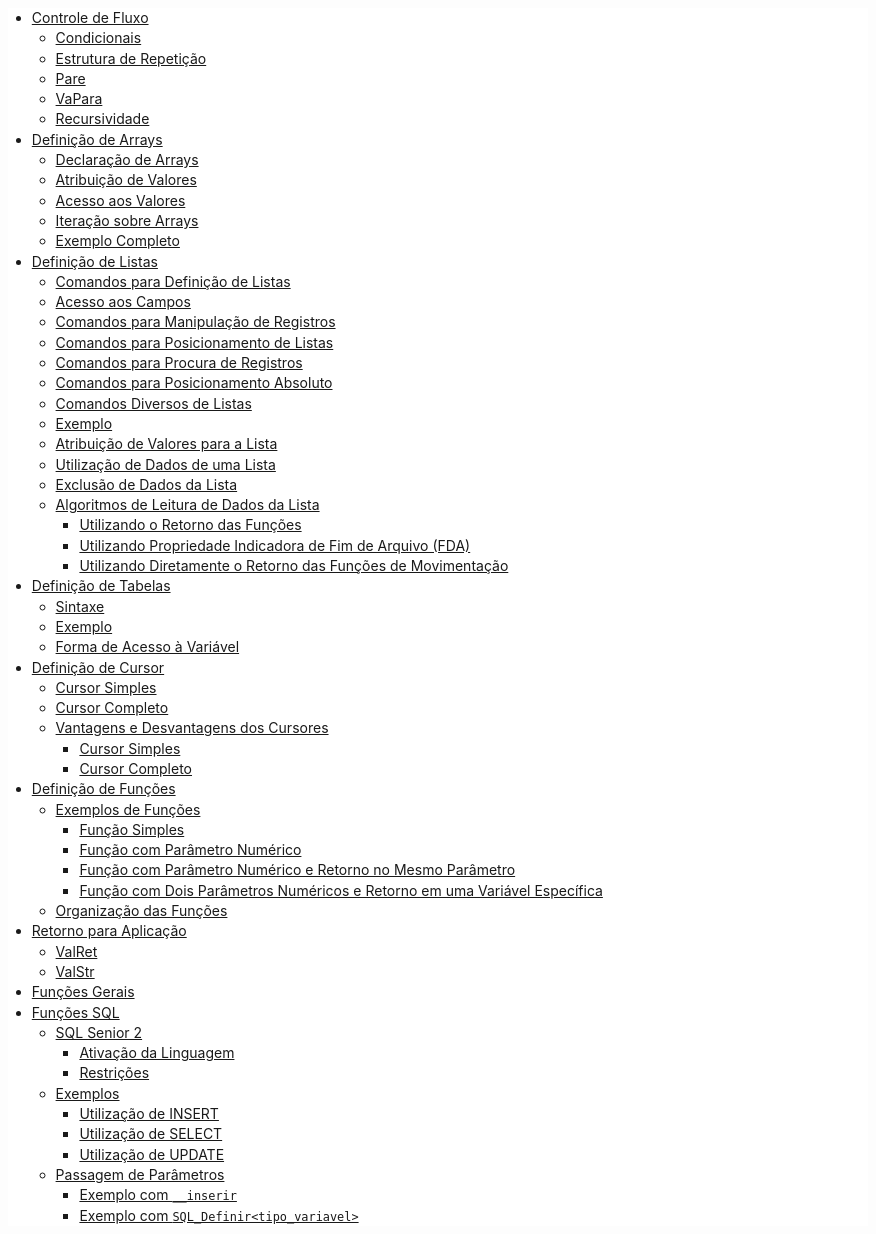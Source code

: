 - [Controle de Fluxo](#controle-de-fluxo)
  * [Condicionais](#condicionais)
  * [Estrutura de Repetição](#estrutura-de-repetição)
  * [Pare](#pare)
  * [VaPara](#vapara)
  * [Recursividade](#recursividade)
- [Definição de Arrays](#definição-de-arrays)
  * [Declaração de Arrays](#declaração-de-arrays)
  * [Atribuição de Valores](#atribuição-de-valores)
  * [Acesso aos Valores](#acesso-aos-valores)
  * [Iteração sobre Arrays](#iteração-sobre-arrays)
  * [Exemplo Completo](#exemplo-completo)
- [Definição de Listas](#definição-de-listas)
  * [Comandos para Definição de Listas](#comandos-para-definição-de-listas)
  * [Acesso aos Campos](#acesso-aos-campos)
  * [Comandos para Manipulação de Registros](#comandos-para-manipulação-de-registros)
  * [Comandos para Posicionamento de Listas](#comandos-para-posicionamento-de-listas)
  * [Comandos para Procura de Registros](#comandos-para-procura-de-registros)
  * [Comandos para Posicionamento Absoluto](#comandos-para-posicionamento-absoluto)
  * [Comandos Diversos de Listas](#comandos-diversos-de-listas)
  * [Exemplo](#exemplo)
  * [Atribuição de Valores para a Lista](#atribuição-de-valores-para-a-lista)
  * [Utilização de Dados de uma Lista](#utilização-de-dados-de-uma-lista)
  * [Exclusão de Dados da Lista](#exclusão-de-dados-da-lista)
  * [Algoritmos de Leitura de Dados da Lista](#algoritmos-de-leitura-de-dados-da-lista)
    + [Utilizando o Retorno das Funções](#utilizando-o-retorno-das-funções)
    + [Utilizando Propriedade Indicadora de Fim de Arquivo (FDA)](#utilizando-propriedade-indicadora-de-fim-de-arquivo-fda)
    + [Utilizando Diretamente o Retorno das Funções de Movimentação](#utilizando-diretamente-o-retorno-das-funções-de-movimentação)
- [Definição de Tabelas](#definição-de-tabelas)
  * [Sintaxe](#sintaxe)
  * [Exemplo](#exemplo)
  * [Forma de Acesso à Variável](#forma-de-acesso-à-variável)
- [Definição de Cursor](#definição-de-cursor)
  * [Cursor Simples](#cursor-simples)
  * [Cursor Completo](#cursor-completo)
  * [Vantagens e Desvantagens dos Cursores](#vantagens-e-desvantagens-dos-cursores)
    + [Cursor Simples](#cursor-simples)
    + [Cursor Completo](#cursor-completo)
- [Definição de Funções](#definição-de-funções)
  * [Exemplos de Funções](#exemplos-de-funções)
    + [Função Simples](#função-simples)
    + [Função com Parâmetro Numérico](#função-com-parâmetro-numérico)
    + [Função com Parâmetro Numérico e Retorno no Mesmo Parâmetro](#função-com-parâmetro-numérico-e-retorno-no-mesmo-parâmetro)
    + [Função com Dois Parâmetros Numéricos e Retorno em uma Variável Específica](#função-com-dois-parâmetros-numéricos-e-retorno-em-uma-variável-específica)
  * [Organização das Funções](#organização-das-funões)
- [Retorno para Aplicação](#retorno-para-aplicação)
  * [ValRet](#valret)
  * [ValStr](#valstr)
- [Funções Gerais](#funções-gerais)
- [Funções SQL](#funções-sql)
  * [SQL Senior 2](#sql-senior-2)
    + [Ativação da Linguagem](#ativação-da-linguagem)
    + [Restrições](#restrições)
  * [Exemplos](#exemplos)
    + [Utilização de INSERT](#utilização-de-insert)
    + [Utilização de SELECT](#utilização-de-select)
    + [Utilização de UPDATE](#utilização-de-update)
  * [Passagem de Parâmetros](#passagem-de-parâmetros)
    + [Exemplo com `__inserir`](#exemplo-com-inserir)
    + [Exemplo com `SQL_Definir<tipo_variavel>`](#exemplo-com-sql-definir-tipo-variavel)